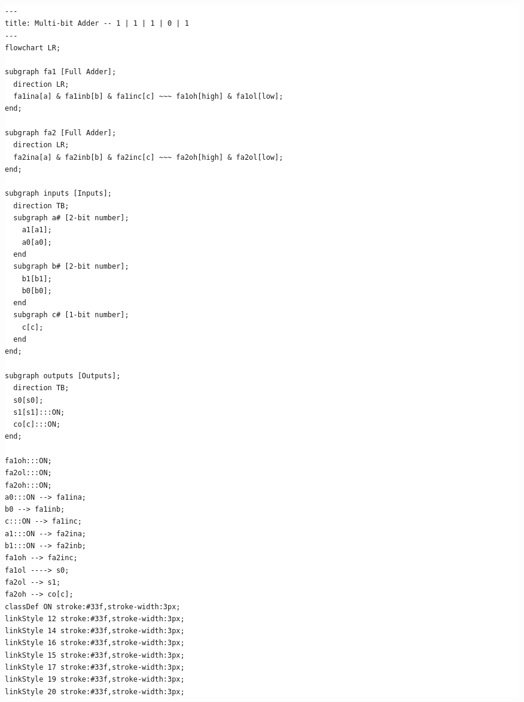 ```mermaid
---
title: Multi-bit Adder -- 1 | 1 | 1 | 0 | 1
---
flowchart LR;

subgraph fa1 [Full Adder];
  direction LR;
  fa1ina[a] & fa1inb[b] & fa1inc[c] ~~~ fa1oh[high] & fa1ol[low];
end;

subgraph fa2 [Full Adder];
  direction LR;
  fa2ina[a] & fa2inb[b] & fa2inc[c] ~~~ fa2oh[high] & fa2ol[low];
end;

subgraph inputs [Inputs];
  direction TB;
  subgraph a# [2-bit number];
    a1[a1];
    a0[a0];
  end
  subgraph b# [2-bit number];
    b1[b1];
    b0[b0];
  end
  subgraph c# [1-bit number];
    c[c];
  end
end;

subgraph outputs [Outputs];
  direction TB;
  s0[s0];
  s1[s1]:::ON;
  co[c]:::ON;
end;

fa1oh:::ON;
fa2ol:::ON;
fa2oh:::ON;
a0:::ON --> fa1ina;
b0 --> fa1inb;
c:::ON --> fa1inc;
a1:::ON --> fa2ina;
b1:::ON --> fa2inb;
fa1oh --> fa2inc;
fa1ol ----> s0;
fa2ol --> s1;
fa2oh --> co[c];
classDef ON stroke:#33f,stroke-width:3px;
linkStyle 12 stroke:#33f,stroke-width:3px;
linkStyle 14 stroke:#33f,stroke-width:3px;
linkStyle 16 stroke:#33f,stroke-width:3px;
linkStyle 15 stroke:#33f,stroke-width:3px;
linkStyle 17 stroke:#33f,stroke-width:3px;
linkStyle 19 stroke:#33f,stroke-width:3px;
linkStyle 20 stroke:#33f,stroke-width:3px;
```
